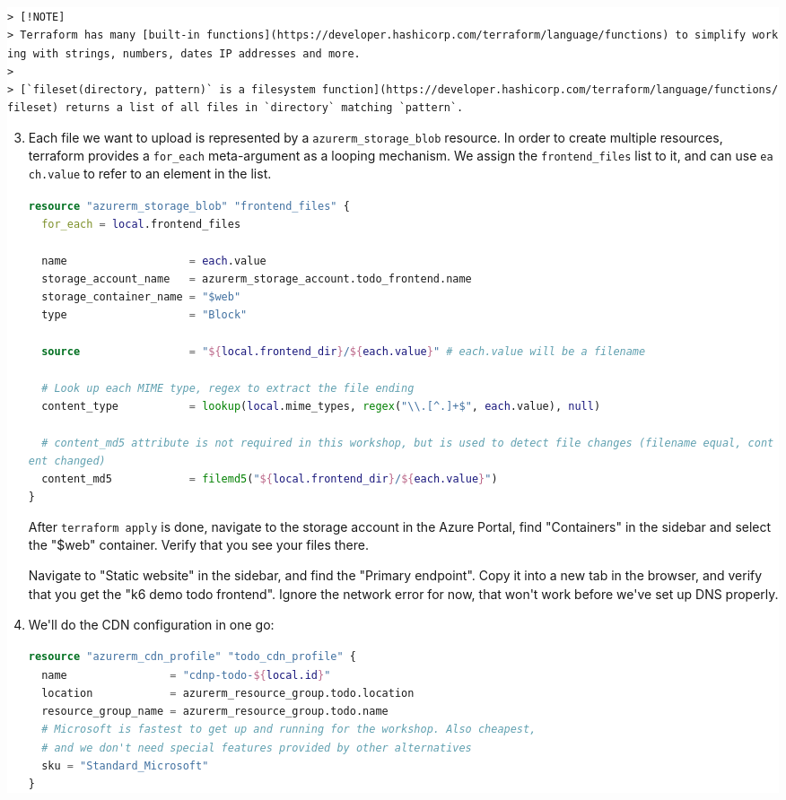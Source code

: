     > [!NOTE]
    > Terraform has many [built-in functions](https://developer.hashicorp.com/terraform/language/functions) to simplify working with strings, numbers, dates IP addresses and more.
    >
    > [`fileset(directory, pattern)` is a filesystem function](https://developer.hashicorp.com/terraform/language/functions/fileset) returns a list of all files in `directory` matching `pattern`.

3. Each file we want to upload is represented by a `azurerm_storage_blob` resource. In order to create multiple resources, terraform provides a `for_each` meta-argument as a looping mechanism. We assign the `frontend_files` list to it, and can use `each.value` to refer to an element in the list.

    ```terraform
    resource "azurerm_storage_blob" "frontend_files" {
      for_each = local.frontend_files

      name                   = each.value
      storage_account_name   = azurerm_storage_account.todo_frontend.name
      storage_container_name = "$web"
      type                   = "Block"

      source                 = "${local.frontend_dir}/${each.value}" # each.value will be a filename

      # Look up each MIME type, regex to extract the file ending
      content_type           = lookup(local.mime_types, regex("\\.[^.]+$", each.value), null)

      # content_md5 attribute is not required in this workshop, but is used to detect file changes (filename equal, content changed)
      content_md5            = filemd5("${local.frontend_dir}/${each.value}")
    }
    ```

    After `terraform apply` is done, navigate to the storage account in the Azure Portal, find "Containers" in the sidebar and select the "$web" container. Verify that you see your files there.

    Navigate to "Static website" in the sidebar, and find the "Primary endpoint". Copy it into a new tab in the browser, and verify that you get the "k6 demo todo frontend". Ignore the network error for now, that won't work before we've set up DNS properly.

4. We'll do the CDN configuration in one go:

    ```terraform
    resource "azurerm_cdn_profile" "todo_cdn_profile" {
      name                = "cdnp-todo-${local.id}"
      location            = azurerm_resource_group.todo.location
      resource_group_name = azurerm_resource_group.todo.name
      # Microsoft is fastest to get up and running for the workshop. Also cheapest, 
      # and we don't need special features provided by other alternatives
      sku = "Standard_Microsoft"
    }

